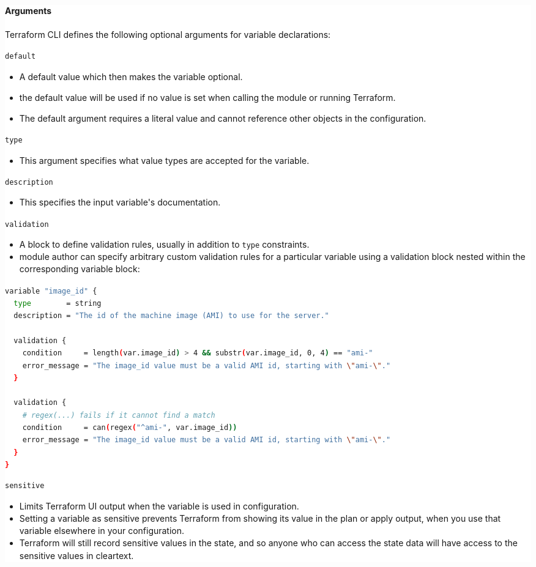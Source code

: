 ```bash


```


#### Arguments

Terraform CLI defines the following optional arguments for variable declarations:


`default`

- A default value which then makes the variable optional.

- the default value will be used if no value is set when calling the module or running Terraform.

- The default argument requires a literal value and cannot reference other objects in the configuration.

`type`

- This argument specifies what value types are accepted for the variable.

`description`

- This specifies the input variable's documentation.

`validation`

- A block to define validation rules, usually in addition to `type` constraints.
- module author can specify arbitrary custom validation rules for a particular variable using a validation block nested within the corresponding variable block:


```bash
variable "image_id" {
  type        = string
  description = "The id of the machine image (AMI) to use for the server."

  validation {
    condition     = length(var.image_id) > 4 && substr(var.image_id, 0, 4) == "ami-"
    error_message = "The image_id value must be a valid AMI id, starting with \"ami-\"."
  }

  validation {
    # regex(...) fails if it cannot find a match
    condition     = can(regex("^ami-", var.image_id))
    error_message = "The image_id value must be a valid AMI id, starting with \"ami-\"."
  }
}
```





`sensitive`

- Limits Terraform UI output when the variable is used in configuration.
- Setting a variable as sensitive prevents Terraform from showing its value in the plan or apply output, when you use that variable elsewhere in your configuration.
- Terraform will still record sensitive values in the state, and so anyone who can access the state data will have access to the sensitive values in cleartext.
